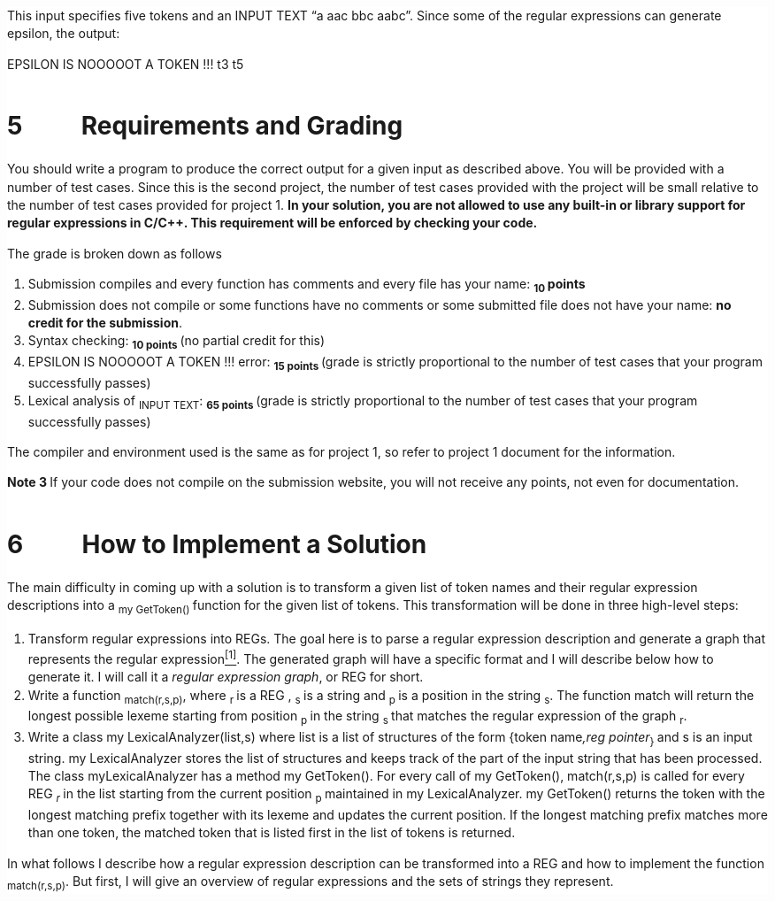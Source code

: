 This input specifies five tokens and an INPUT TEXT “a aac bbc aabc”. Since some of the regular expressions can generate epsilon, the output:

EPSILON IS NOOOOOT A TOKEN !!! t3 t5

<h1>5&nbsp;&nbsp;&nbsp;&nbsp;&nbsp;&nbsp;&nbsp;&nbsp;&nbsp; Requirements and Grading</h1>
You should write a program to produce the correct output for a given input as described above. You will be provided with a number of test cases. Since this is the second project, the number of test cases provided with the project will be small relative to the number of test cases provided for project 1. <strong>In your solution, you are not allowed to use any built-in or library support for regular expressions in C/C++. This requirement will be enforced by checking your code.</strong>

The grade is broken down as follows

<ol>
<li>Submission compiles and every function has comments and every file has your name: <strong><sub>10 </sub>points</strong></li>
<li>Submission does not compile or some functions have no comments or some submitted file does not have your name: <strong>no credit for the submission</strong>.</li>
<li>Syntax checking: <strong><sub>10 points </sub></strong>(no partial credit for this)</li>
<li>EPSILON IS NOOOOOT A TOKEN !!! error: <strong><sub>15 points </sub></strong>(grade is strictly proportional to the number of test cases that your program successfully passes)</li>
<li>Lexical analysis of <sub>INPUT </sub><sub>TEXT</sub>: <strong><sub>65 points </sub></strong>(grade is strictly proportional to the number of test cases that your program successfully passes)</li>
</ol>
The compiler and environment used is the same as for project 1, so refer to project 1 document for the information.

<strong>Note 3 </strong>If your code does not compile on the submission website, you will not receive any points, not even for documentation.

<h1>6&nbsp;&nbsp;&nbsp;&nbsp;&nbsp;&nbsp;&nbsp;&nbsp;&nbsp; How to Implement a Solution</h1>
The main difficulty in coming up with a solution is to transform a given list of token names and their regular expression descriptions into a <sub>my </sub><sub>GetToken() </sub>function for the given list of tokens. This transformation will be done in three high-level steps:

<ol>
<li>Transform regular expressions into REGs. The goal here is to parse a regular expression description and generate a graph that represents the regular expression<a href="#_ftn1" name="_ftnref1"><sup>[1]</sup></a>. The generated graph will have a specific format and I will describe below how to generate it. I will call it a <em>regular expression graph</em>, or REG for short.</li>
<li>Write a function <sub>match(r,s,p)</sub>, where <sub>r </sub>is a REG , <sub>s </sub>is a string and <sub>p </sub>is a position in the string <sub>s</sub>. The function match will return the longest possible lexeme starting from position <sub>p </sub>in the string <sub>s </sub>that matches the regular expression of the graph <sub>r</sub>.</li>
<li>Write a class my LexicalAnalyzer(list,s) where list is a list of structures of the form {token name<em>,reg </em><em>pointer</em><sub>} </sub>and s is an input string. my LexicalAnalyzer stores the list of structures and keeps track of the part of the input string that has been processed. The class myLexicalAnalyzer has a method my GetToken(). For every call of my GetToken(), match(r,s,p) is called for every REG <em><sub>r </sub></em>in the list starting from the current position <sub>p </sub>maintained in my LexicalAnalyzer. my GetToken() returns the token with the longest matching prefix together with its lexeme and updates the current position. If the longest matching prefix matches more than one token, the matched token that is listed first in the list of tokens is returned.</li>
</ol>
In what follows I describe how a regular expression description can be transformed into a REG and how to implement the function <sub>match(r,s,p)</sub>. But first, I will give an overview of regular expressions and the sets of strings they represent.
